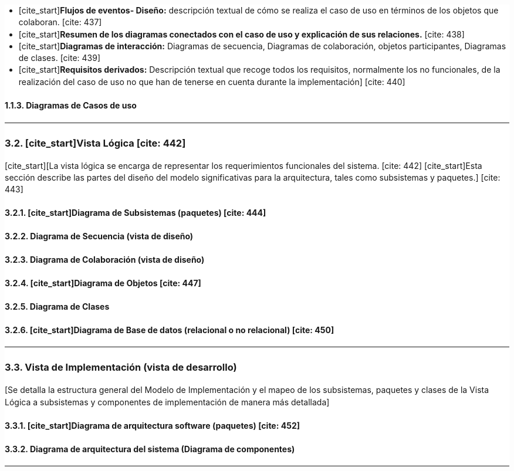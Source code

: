 * [cite_start]**Flujos de eventos- Diseño:** descripción textual de cómo se realiza el caso de uso en términos de los objetos que colaboran. [cite: 437]
* [cite_start]**Resumen de los diagramas conectados con el caso de uso y explicación de sus relaciones.** [cite: 438]
* [cite_start]**Diagramas de interacción:** Diagramas de secuencia, Diagramas de colaboración, objetos participantes, Diagramas de clases. [cite: 439]
* [cite_start]**Requisitos derivados:** Descripción textual que recoge todos los requisitos, normalmente los no funcionales, de la realización del caso de uso no que han de tenerse en cuenta durante la implementación] [cite: 440]

#### 1.1.3. Diagramas de Casos de uso


---

### 3.2. [cite_start]Vista Lógica [cite: 442]

[cite_start][La vista lógica se encarga de representar los requerimientos funcionales del sistema. [cite: 442] [cite_start]Esta sección describe las partes del diseño del modelo significativas para la arquitectura, tales como subsistemas y paquetes.] [cite: 443]

#### 3.2.1. [cite_start]Diagrama de Subsistemas (paquetes) [cite: 444]


#### 3.2.2. Diagrama de Secuencia (vista de diseño)


#### 3.2.3. Diagrama de Colaboración (vista de diseño)


#### 3.2.4. [cite_start]Diagrama de Objetos [cite: 447]


#### 3.2.5. Diagrama de Clases


#### 3.2.6. [cite_start]Diagrama de Base de datos (relacional o no relacional) [cite: 450]

---

### 3.3. Vista de Implementación (vista de desarrollo)

[Se detalla la estructura general del Modelo de Implementación y el mapeo de los subsistemas, paquetes y clases de la Vista Lógica a subsistemas y componentes de implementación de manera más detallada]

#### 3.3.1. [cite_start]Diagrama de arquitectura software (paquetes) [cite: 452]


#### 3.3.2. Diagrama de arquitectura del sistema (Diagrama de componentes)


---